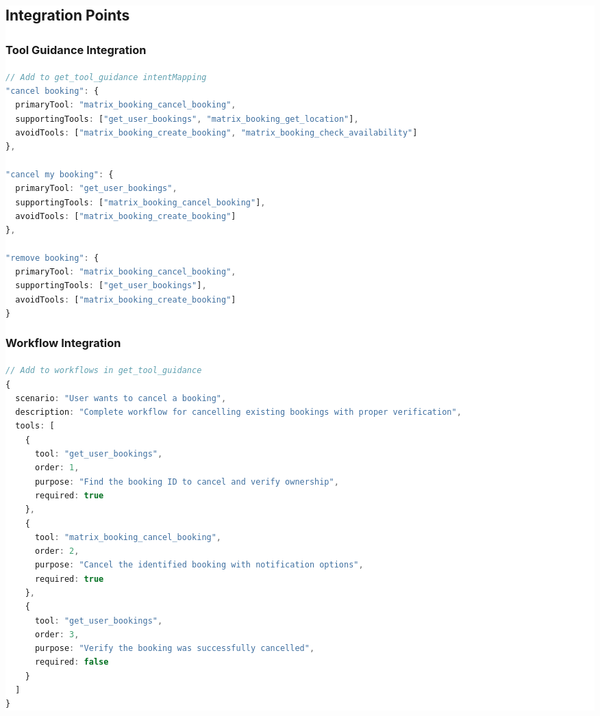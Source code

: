 ## Integration Points

### Tool Guidance Integration
```typescript
// Add to get_tool_guidance intentMapping
"cancel booking": {
  primaryTool: "matrix_booking_cancel_booking",
  supportingTools: ["get_user_bookings", "matrix_booking_get_location"],
  avoidTools: ["matrix_booking_create_booking", "matrix_booking_check_availability"]
},

"cancel my booking": {
  primaryTool: "get_user_bookings",
  supportingTools: ["matrix_booking_cancel_booking"],
  avoidTools: ["matrix_booking_create_booking"]
},

"remove booking": {
  primaryTool: "matrix_booking_cancel_booking", 
  supportingTools: ["get_user_bookings"],
  avoidTools: ["matrix_booking_create_booking"]
}
```

### Workflow Integration
```typescript
// Add to workflows in get_tool_guidance
{
  scenario: "User wants to cancel a booking",
  description: "Complete workflow for cancelling existing bookings with proper verification",
  tools: [
    {
      tool: "get_user_bookings",
      order: 1,
      purpose: "Find the booking ID to cancel and verify ownership",
      required: true
    },
    {
      tool: "matrix_booking_cancel_booking",
      order: 2, 
      purpose: "Cancel the identified booking with notification options",
      required: true
    },
    {
      tool: "get_user_bookings",
      order: 3,
      purpose: "Verify the booking was successfully cancelled",
      required: false
    }
  ]
}
```
